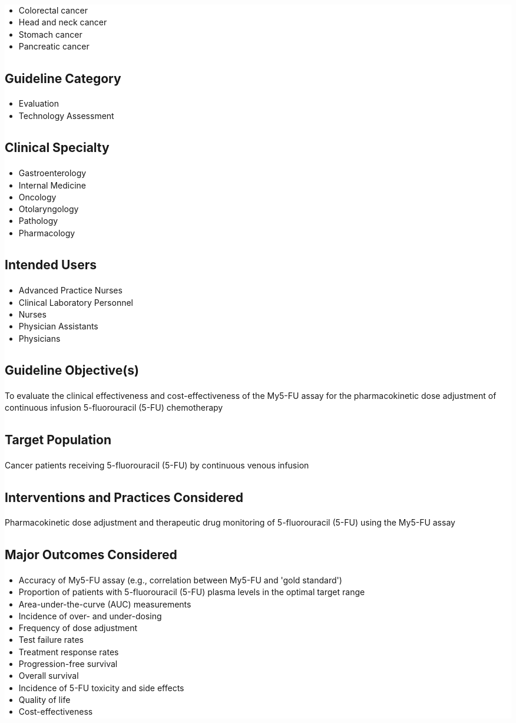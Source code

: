   * Colorectal cancer 
  * Head and neck cancer 
  * Stomach cancer 
  * Pancreatic cancer 



## Guideline Category

- Evaluation
- Technology Assessment

## Clinical Specialty

- Gastroenterology
- Internal Medicine
- Oncology
- Otolaryngology
- Pathology
- Pharmacology

## Intended Users

- Advanced Practice Nurses
- Clinical Laboratory Personnel
- Nurses
- Physician Assistants
- Physicians

## Guideline Objective(s)



To evaluate the clinical effectiveness and cost-effectiveness of the My5-FU assay for the pharmacokinetic dose adjustment of continuous infusion 5-fluorouracil (5-FU) chemotherapy

## Target Population



Cancer patients receiving 5-fluorouracil (5-FU) by continuous venous infusion

## Interventions and Practices Considered



Pharmacokinetic dose adjustment and therapeutic drug monitoring of 5-fluorouracil (5-FU) using the My5-FU assay

## Major Outcomes Considered



  * Accuracy of My5-FU assay (e.g., correlation between My5-FU and 'gold standard') 
  * Proportion of patients with 5-fluorouracil (5-FU) plasma levels in the optimal target range 
  * Area-under-the-curve (AUC) measurements 
  * Incidence of over- and under-dosing 
  * Frequency of dose adjustment 
  * Test failure rates 
  * Treatment response rates 
  * Progression-free survival 
  * Overall survival 
  * Incidence of 5-FU toxicity and side effects 
  * Quality of life 
  * Cost-effectiveness 
